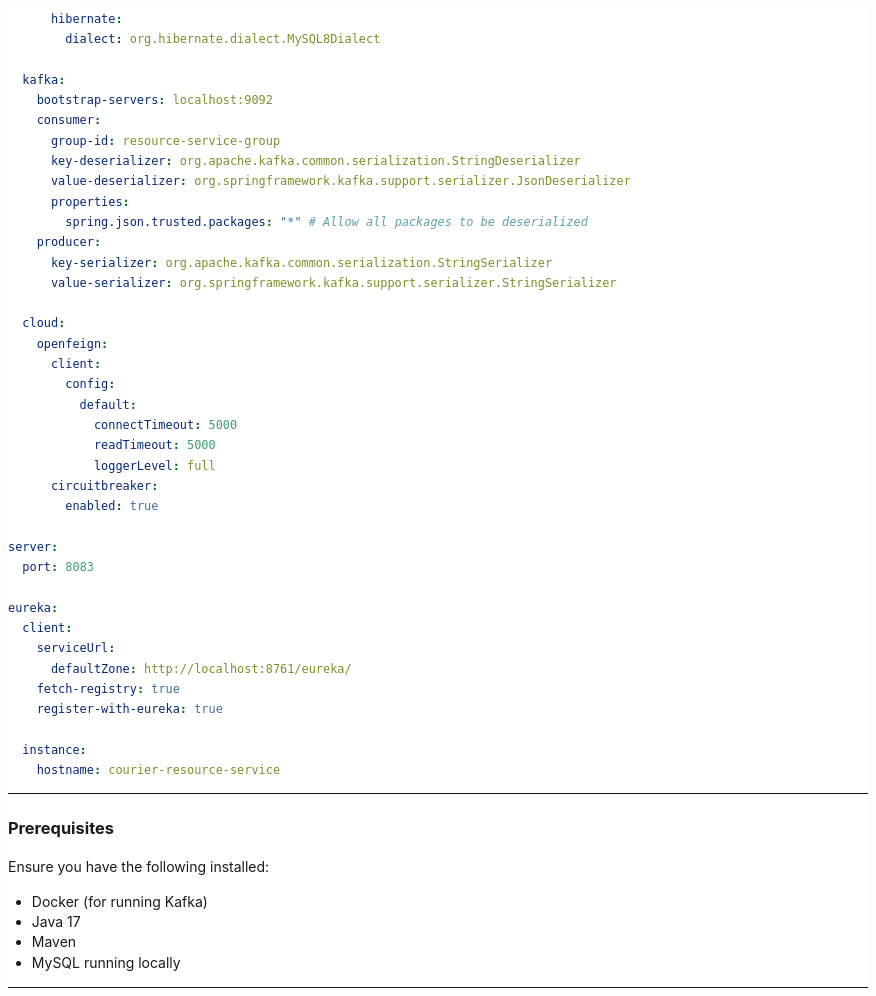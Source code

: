 ```yml
      hibernate:
        dialect: org.hibernate.dialect.MySQL8Dialect

  kafka:
    bootstrap-servers: localhost:9092
    consumer:
      group-id: resource-service-group
      key-deserializer: org.apache.kafka.common.serialization.StringDeserializer
      value-deserializer: org.springframework.kafka.support.serializer.JsonDeserializer
      properties:
        spring.json.trusted.packages: "*" # Allow all packages to be deserialized
    producer:
      key-serializer: org.apache.kafka.common.serialization.StringSerializer
      value-serializer: org.springframework.kafka.support.serializer.StringSerializer

  cloud:
    openfeign:
      client:
        config:
          default:
            connectTimeout: 5000
            readTimeout: 5000
            loggerLevel: full
      circuitbreaker:
        enabled: true

server:
  port: 8083

eureka:
  client:
    serviceUrl:
      defaultZone: http://localhost:8761/eureka/
    fetch-registry: true
    register-with-eureka: true

  instance:
    hostname: courier-resource-service
```

---

### Prerequisites

Ensure you have the following installed:

- Docker (for running Kafka)
- Java 17
- Maven
- MySQL running locally

---
